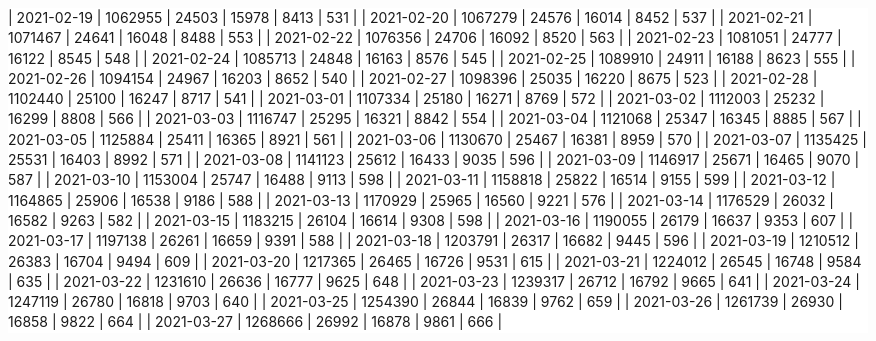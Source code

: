 | 2021-02-19 | 1062955 | 24503 | 15978 | 8413 | 531 |
| 2021-02-20 | 1067279 | 24576 | 16014 | 8452 | 537 |
| 2021-02-21 | 1071467 | 24641 | 16048 | 8488 | 553 |
| 2021-02-22 | 1076356 | 24706 | 16092 | 8520 | 563 |
| 2021-02-23 | 1081051 | 24777 | 16122 | 8545 | 548 |
| 2021-02-24 | 1085713 | 24848 | 16163 | 8576 | 545 |
| 2021-02-25 | 1089910 | 24911 | 16188 | 8623 | 555 |
| 2021-02-26 | 1094154 | 24967 | 16203 | 8652 | 540 |
| 2021-02-27 | 1098396 | 25035 | 16220 | 8675 | 523 |
| 2021-02-28 | 1102440 | 25100 | 16247 | 8717 | 541 |
| 2021-03-01 | 1107334 | 25180 | 16271 | 8769 | 572 |
| 2021-03-02 | 1112003 | 25232 | 16299 | 8808 | 566 |
| 2021-03-03 | 1116747 | 25295 | 16321 | 8842 | 554 |
| 2021-03-04 | 1121068 | 25347 | 16345 | 8885 | 567 |
| 2021-03-05 | 1125884 | 25411 | 16365 | 8921 | 561 |
| 2021-03-06 | 1130670 | 25467 | 16381 | 8959 | 570 |
| 2021-03-07 | 1135425 | 25531 | 16403 | 8992 | 571 |
| 2021-03-08 | 1141123 | 25612 | 16433 | 9035 | 596 |
| 2021-03-09 | 1146917 | 25671 | 16465 | 9070 | 587 |
| 2021-03-10 | 1153004 | 25747 | 16488 | 9113 | 598 |
| 2021-03-11 | 1158818 | 25822 | 16514 | 9155 | 599 |
| 2021-03-12 | 1164865 | 25906 | 16538 | 9186 | 588 |
| 2021-03-13 | 1170929 | 25965 | 16560 | 9221 | 576 |
| 2021-03-14 | 1176529 | 26032 | 16582 | 9263 | 582 |
| 2021-03-15 | 1183215 | 26104 | 16614 | 9308 | 598 |
| 2021-03-16 | 1190055 | 26179 | 16637 | 9353 | 607 |
| 2021-03-17 | 1197138 | 26261 | 16659 | 9391 | 588 |
| 2021-03-18 | 1203791 | 26317 | 16682 | 9445 | 596 |
| 2021-03-19 | 1210512 | 26383 | 16704 | 9494 | 609 |
| 2021-03-20 | 1217365 | 26465 | 16726 | 9531 | 615 |
| 2021-03-21 | 1224012 | 26545 | 16748 | 9584 | 635 |
| 2021-03-22 | 1231610 | 26636 | 16777 | 9625 | 648 |
| 2021-03-23 | 1239317 | 26712 | 16792 | 9665 | 641 |
| 2021-03-24 | 1247119 | 26780 | 16818 | 9703 | 640 |
| 2021-03-25 | 1254390 | 26844 | 16839 | 9762 | 659 |
| 2021-03-26 | 1261739 | 26930 | 16858 | 9822 | 664 |
| 2021-03-27 | 1268666 | 26992 | 16878 | 9861 | 666 |